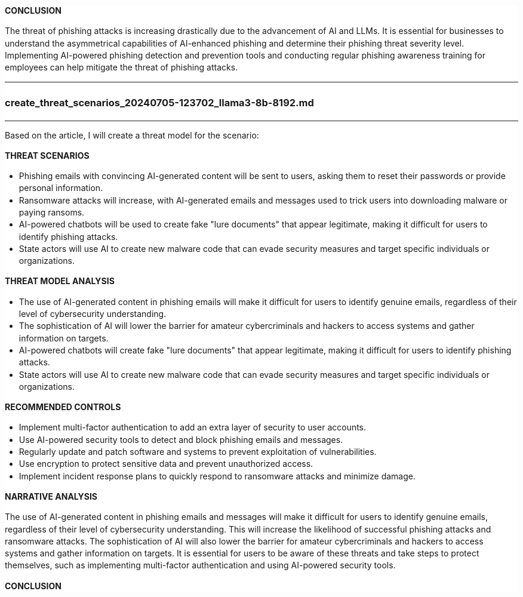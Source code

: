 **CONCLUSION**

The threat of phishing attacks is increasing drastically due to the advancement of AI and LLMs. It is essential for businesses to understand the asymmetrical capabilities of AI-enhanced phishing and determine their phishing threat severity level. Implementing AI-powered phishing detection and prevention tools and conducting regular phishing awareness training for employees can help mitigate the threat of phishing attacks.

---

### create_threat_scenarios_20240705-123702_llama3-8b-8192.md
---
Based on the article, I will create a threat model for the scenario:

**THREAT SCENARIOS**

* Phishing emails with convincing AI-generated content will be sent to users, asking them to reset their passwords or provide personal information.
* Ransomware attacks will increase, with AI-generated emails and messages used to trick users into downloading malware or paying ransoms.
* AI-powered chatbots will be used to create fake "lure documents" that appear legitimate, making it difficult for users to identify phishing attacks.
* State actors will use AI to create new malware code that can evade security measures and target specific individuals or organizations.

**THREAT MODEL ANALYSIS**

* The use of AI-generated content in phishing emails will make it difficult for users to identify genuine emails, regardless of their level of cybersecurity understanding.
* The sophistication of AI will lower the barrier for amateur cybercriminals and hackers to access systems and gather information on targets.
* AI-powered chatbots will create fake "lure documents" that appear legitimate, making it difficult for users to identify phishing attacks.
* State actors will use AI to create new malware code that can evade security measures and target specific individuals or organizations.

**RECOMMENDED CONTROLS**

* Implement multi-factor authentication to add an extra layer of security to user accounts.
* Use AI-powered security tools to detect and block phishing emails and messages.
* Regularly update and patch software and systems to prevent exploitation of vulnerabilities.
* Use encryption to protect sensitive data and prevent unauthorized access.
* Implement incident response plans to quickly respond to ransomware attacks and minimize damage.

**NARRATIVE ANALYSIS**

The use of AI-generated content in phishing emails and messages will make it difficult for users to identify genuine emails, regardless of their level of cybersecurity understanding. This will increase the likelihood of successful phishing attacks and ransomware attacks. The sophistication of AI will also lower the barrier for amateur cybercriminals and hackers to access systems and gather information on targets. It is essential for users to be aware of these threats and take steps to protect themselves, such as implementing multi-factor authentication and using AI-powered security tools.

**CONCLUSION**
